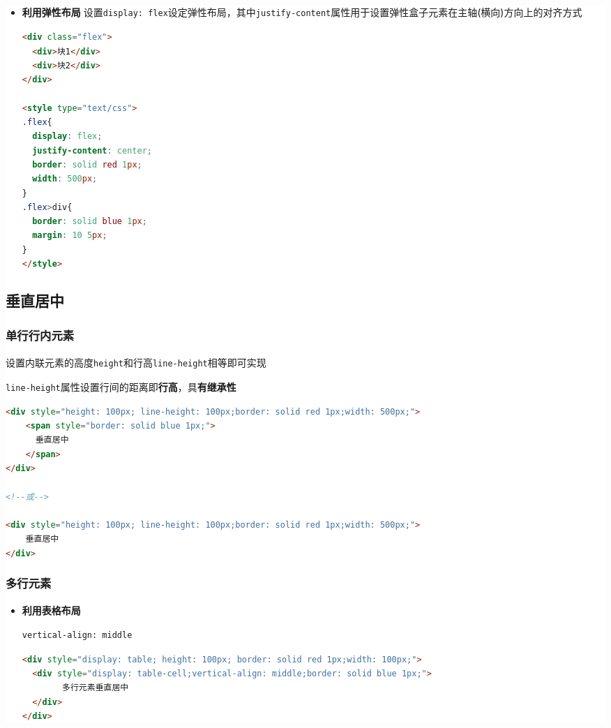 - **利用弹性布局**
  设置`display: flex`设定弹性布局，其中`justify-content`属性用于设置弹性盒子元素在主轴(横向)方向上的对齐方式

  ```html
  <div class="flex">
  	<div>块1</div>
  	<div>块2</div>
  </div>
  
  <style type="text/css">
  .flex{
  	display: flex;
  	justify-content: center;
  	border: solid red 1px;
  	width: 500px;
  }
  .flex>div{
  	border: solid blue 1px;
  	margin: 10 5px;
  }
  </style>
  ```



## 垂直居中

### 单行行内元素

设置内联元素的高度`height`和行高`line-height`相等即可实现

`line-height`属性设置行间的距离即**行高**，具**有继承性**

```html
<div style="height: 100px; line-height: 100px;border: solid red 1px;width: 500px;">
	<span style="border: solid blue 1px;">
	  垂直居中
	</span>
</div>

<!--或-->

<div style="height: 100px; line-height: 100px;border: solid red 1px;width: 500px;">
	垂直居中
</div>
```



### 多行元素

- **利用表格布局**

  `vertical-align: middle`

  ```html
  <div style="display: table; height: 100px; border: solid red 1px;width: 100px;">
  	<div style="display: table-cell;vertical-align: middle;border: solid blue 1px;">
    	  多行元素垂直居中
  	</div>
  </div>
  ```
